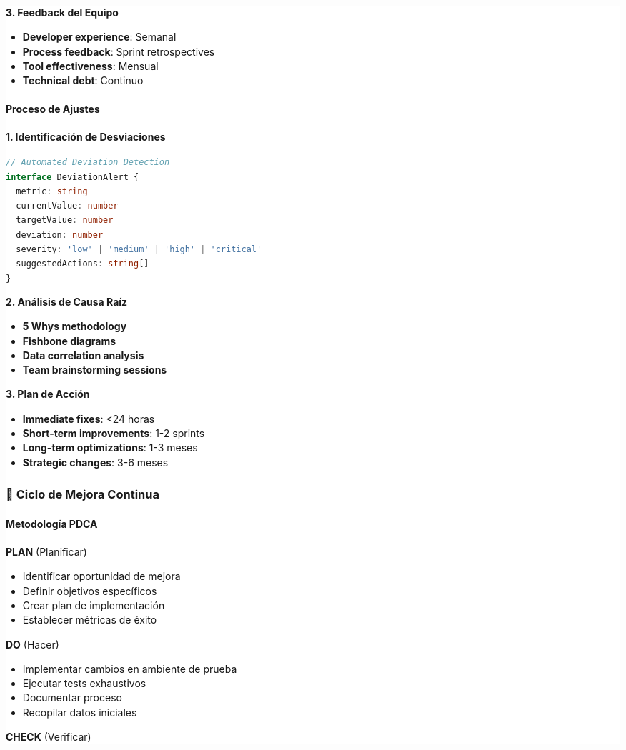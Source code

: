 **3. Feedback del Equipo**

- **Developer experience**: Semanal
- **Process feedback**: Sprint retrospectives
- **Tool effectiveness**: Mensual
- **Technical debt**: Continuo

#### **Proceso de Ajustes**

**1. Identificación de Desviaciones**

```typescript
// Automated Deviation Detection
interface DeviationAlert {
  metric: string
  currentValue: number
  targetValue: number
  deviation: number
  severity: 'low' | 'medium' | 'high' | 'critical'
  suggestedActions: string[]
}
```

**2. Análisis de Causa Raíz**

- **5 Whys methodology**
- **Fishbone diagrams**
- **Data correlation analysis**
- **Team brainstorming sessions**

**3. Plan de Acción**

- **Immediate fixes**: <24 horas
- **Short-term improvements**: 1-2 sprints
- **Long-term optimizations**: 1-3 meses
- **Strategic changes**: 3-6 meses

### 🔄 **Ciclo de Mejora Continua**

#### **Metodología PDCA**

**PLAN** (Planificar)

- Identificar oportunidad de mejora
- Definir objetivos específicos
- Crear plan de implementación
- Establecer métricas de éxito

**DO** (Hacer)

- Implementar cambios en ambiente de prueba
- Ejecutar tests exhaustivos
- Documentar proceso
- Recopilar datos iniciales

**CHECK** (Verificar)
